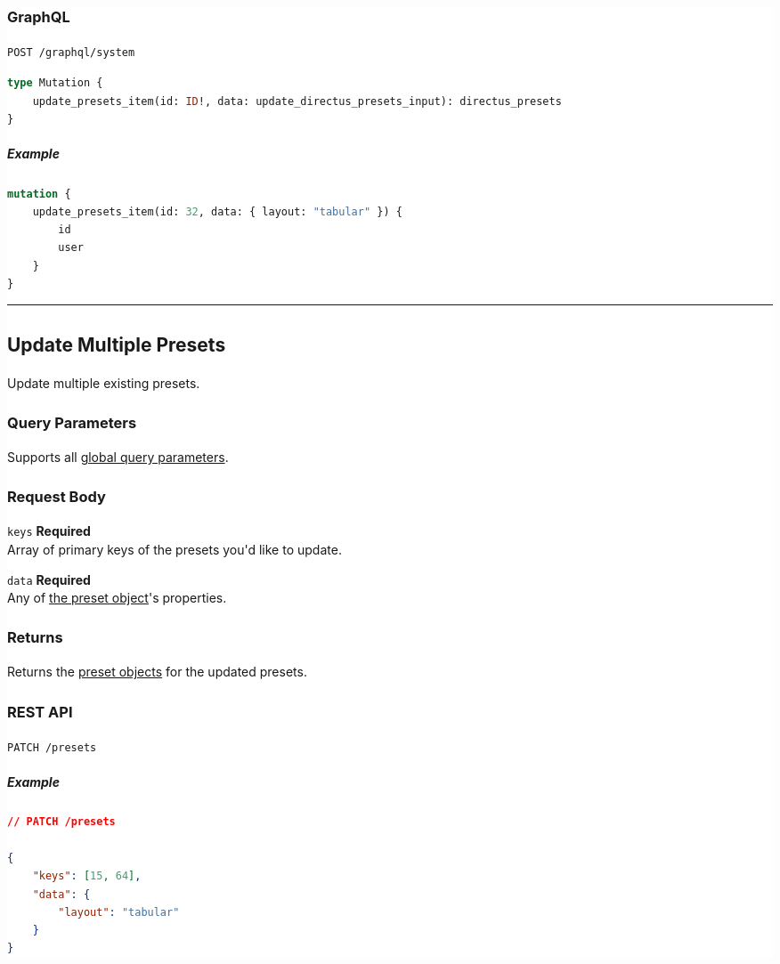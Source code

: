 ### GraphQL

```
POST /graphql/system
```

```graphql
type Mutation {
	update_presets_item(id: ID!, data: update_directus_presets_input): directus_presets
}
```

##### Example

```graphql
mutation {
	update_presets_item(id: 32, data: { layout: "tabular" }) {
		id
		user
	}
}
```

---

## Update Multiple Presets

Update multiple existing presets.

### Query Parameters

Supports all [global query parameters](/reference/query).

### Request Body

`keys` **Required**\
Array of primary keys of the presets you'd like to update.

`data` **Required**\
Any of [the preset object](#the-preset-object)'s properties.

### Returns

Returns the [preset objects](#the-preset-object) for the updated presets.

### REST API

```
PATCH /presets
```

##### Example

```json
// PATCH /presets

{
	"keys": [15, 64],
	"data": {
		"layout": "tabular"
	}
}
```
